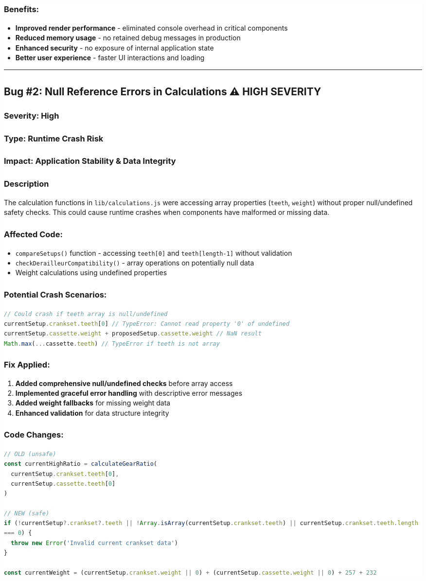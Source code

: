 ### **Benefits:**
- **Improved render performance** - eliminated console overhead in critical components
- **Reduced memory usage** - no retained debug messages in production
- **Enhanced security** - no exposure of internal application state
- **Better user experience** - faster UI interactions and loading

---

## Bug #2: Null Reference Errors in Calculations ⚠️ **HIGH SEVERITY**

### **Severity:** High
### **Type:** Runtime Crash Risk
### **Impact:** Application Stability & Data Integrity

### **Description**
The calculation functions in `lib/calculations.js` were accessing array properties (`teeth`, `weight`) without proper null/undefined safety checks. This could cause runtime crashes when components have malformed or missing data.

### **Affected Code:**
- `compareSetups()` function - accessing `teeth[0]` and `teeth[length-1]` without validation
- `checkDerailleurCompatibility()` - array operations on potentially null data
- Weight calculations using undefined properties

### **Potential Crash Scenarios:**
```javascript
// Could crash if teeth array is null/undefined
currentSetup.crankset.teeth[0] // TypeError: Cannot read property '0' of undefined
currentSetup.cassette.weight + proposedSetup.cassette.weight // NaN result
Math.max(...cassette.teeth) // TypeError if teeth is not array
```

### **Fix Applied:**
1. **Added comprehensive null/undefined checks** before array access
2. **Implemented graceful error handling** with descriptive error messages
3. **Added weight fallbacks** for missing weight data
4. **Enhanced validation** for data structure integrity

### **Code Changes:**
```javascript
// OLD (unsafe)
const currentHighRatio = calculateGearRatio(
  currentSetup.crankset.teeth[0], 
  currentSetup.cassette.teeth[0]
)

// NEW (safe)
if (!currentSetup?.crankset?.teeth || !Array.isArray(currentSetup.crankset.teeth) || currentSetup.crankset.teeth.length === 0) {
  throw new Error('Invalid current crankset data')
}

const currentWeight = (currentSetup.crankset.weight || 0) + (currentSetup.cassette.weight || 0) + 257 + 232
```

